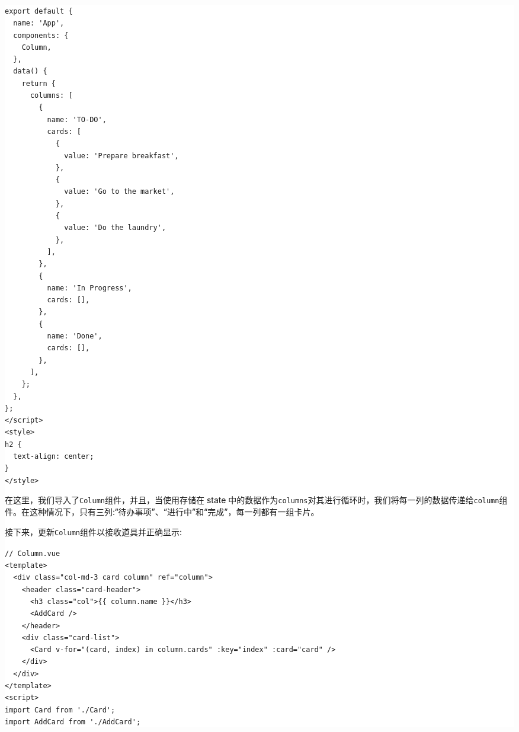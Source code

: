 ```
export default {
  name: 'App',
  components: {
    Column,
  },
  data() {
    return {
      columns: [
        {
          name: 'TO-DO',
          cards: [
            {
              value: 'Prepare breakfast',
            },
            {
              value: 'Go to the market',
            },
            {
              value: 'Do the laundry',
            },
          ],
        },
        {
          name: 'In Progress',
          cards: [],
        },
        {
          name: 'Done',
          cards: [],
        },
      ],
    };
  },
};
</script>
<style>
h2 {
  text-align: center;
}
</style>

```

在这里，我们导入了`Column`组件，并且，当使用存储在 state 中的数据作为`columns`对其进行循环时，我们将每一列的数据传递给`column`组件。在这种情况下，只有三列:“待办事项”、“进行中”和“完成”，每一列都有一组卡片。

接下来，更新`Column`组件以接收道具并正确显示:

```
// Column.vue
<template>
  <div class="col-md-3 card column" ref="column">
    <header class="card-header">
      <h3 class="col">{{ column.name }}</h3>
      <AddCard />
    </header>
    <div class="card-list">
      <Card v-for="(card, index) in column.cards" :key="index" :card="card" />
    </div>
  </div>
</template>
<script>
import Card from './Card';
import AddCard from './AddCard';
```